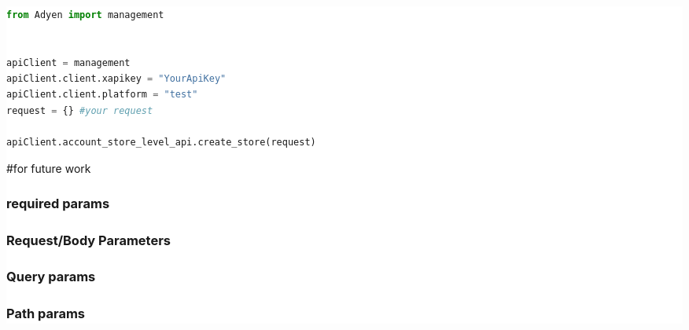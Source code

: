 ```python
from Adyen import management


apiClient = management
apiClient.client.xapikey = "YourApiKey"
apiClient.client.platform = "test"
request = {} #your request

apiClient.account_store_level_api.create_store(request)

```

#for future work
### required params
### Request/Body Parameters
### Query params
### Path params


